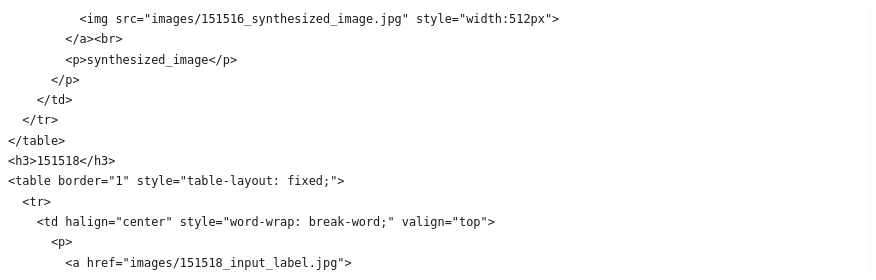               <img src="images/151516_synthesized_image.jpg" style="width:512px">
            </a><br>
            <p>synthesized_image</p>
          </p>
        </td>
      </tr>
    </table>
    <h3>151518</h3>
    <table border="1" style="table-layout: fixed;">
      <tr>
        <td halign="center" style="word-wrap: break-word;" valign="top">
          <p>
            <a href="images/151518_input_label.jpg">